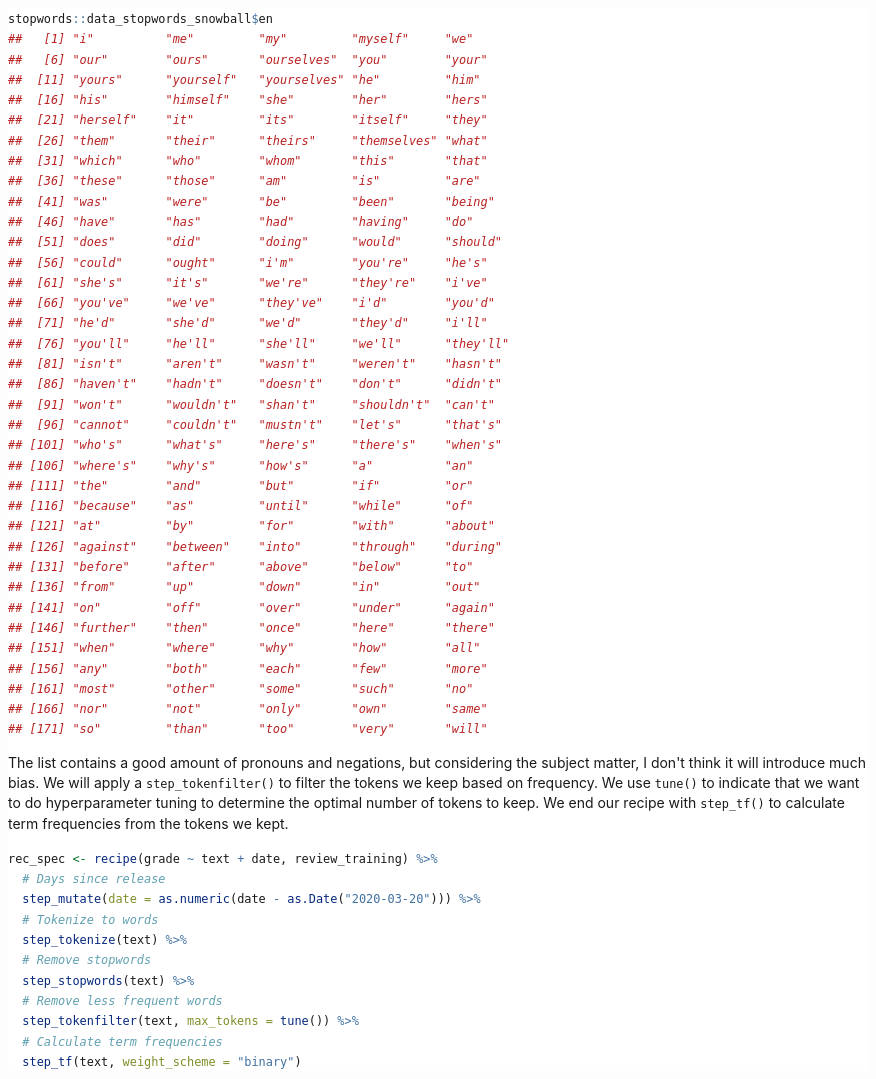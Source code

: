 
```r
stopwords::data_stopwords_snowball$en
##   [1] "i"          "me"         "my"         "myself"     "we"        
##   [6] "our"        "ours"       "ourselves"  "you"        "your"      
##  [11] "yours"      "yourself"   "yourselves" "he"         "him"       
##  [16] "his"        "himself"    "she"        "her"        "hers"      
##  [21] "herself"    "it"         "its"        "itself"     "they"      
##  [26] "them"       "their"      "theirs"     "themselves" "what"      
##  [31] "which"      "who"        "whom"       "this"       "that"      
##  [36] "these"      "those"      "am"         "is"         "are"       
##  [41] "was"        "were"       "be"         "been"       "being"     
##  [46] "have"       "has"        "had"        "having"     "do"        
##  [51] "does"       "did"        "doing"      "would"      "should"    
##  [56] "could"      "ought"      "i'm"        "you're"     "he's"      
##  [61] "she's"      "it's"       "we're"      "they're"    "i've"      
##  [66] "you've"     "we've"      "they've"    "i'd"        "you'd"     
##  [71] "he'd"       "she'd"      "we'd"       "they'd"     "i'll"      
##  [76] "you'll"     "he'll"      "she'll"     "we'll"      "they'll"   
##  [81] "isn't"      "aren't"     "wasn't"     "weren't"    "hasn't"    
##  [86] "haven't"    "hadn't"     "doesn't"    "don't"      "didn't"    
##  [91] "won't"      "wouldn't"   "shan't"     "shouldn't"  "can't"     
##  [96] "cannot"     "couldn't"   "mustn't"    "let's"      "that's"    
## [101] "who's"      "what's"     "here's"     "there's"    "when's"    
## [106] "where's"    "why's"      "how's"      "a"          "an"        
## [111] "the"        "and"        "but"        "if"         "or"        
## [116] "because"    "as"         "until"      "while"      "of"        
## [121] "at"         "by"         "for"        "with"       "about"     
## [126] "against"    "between"    "into"       "through"    "during"    
## [131] "before"     "after"      "above"      "below"      "to"        
## [136] "from"       "up"         "down"       "in"         "out"       
## [141] "on"         "off"        "over"       "under"      "again"     
## [146] "further"    "then"       "once"       "here"       "there"     
## [151] "when"       "where"      "why"        "how"        "all"       
## [156] "any"        "both"       "each"       "few"        "more"      
## [161] "most"       "other"      "some"       "such"       "no"        
## [166] "nor"        "not"        "only"       "own"        "same"      
## [171] "so"         "than"       "too"        "very"       "will"
```

The list contains a good amount of pronouns and negations, but considering the subject matter, I don't think it will introduce much bias.
We will apply a `step_tokenfilter()` to filter the tokens we keep based on frequency. 
We use `tune()` to indicate that we want to do hyperparameter tuning to determine the optimal number of tokens to keep.
We end our recipe with `step_tf()` to calculate term frequencies from the tokens we kept.


```r
rec_spec <- recipe(grade ~ text + date, review_training) %>%
  # Days since release
  step_mutate(date = as.numeric(date - as.Date("2020-03-20"))) %>%
  # Tokenize to words
  step_tokenize(text) %>%
  # Remove stopwords
  step_stopwords(text) %>%
  # Remove less frequent words
  step_tokenfilter(text, max_tokens = tune()) %>%
  # Calculate term frequencies
  step_tf(text, weight_scheme = "binary")
```

